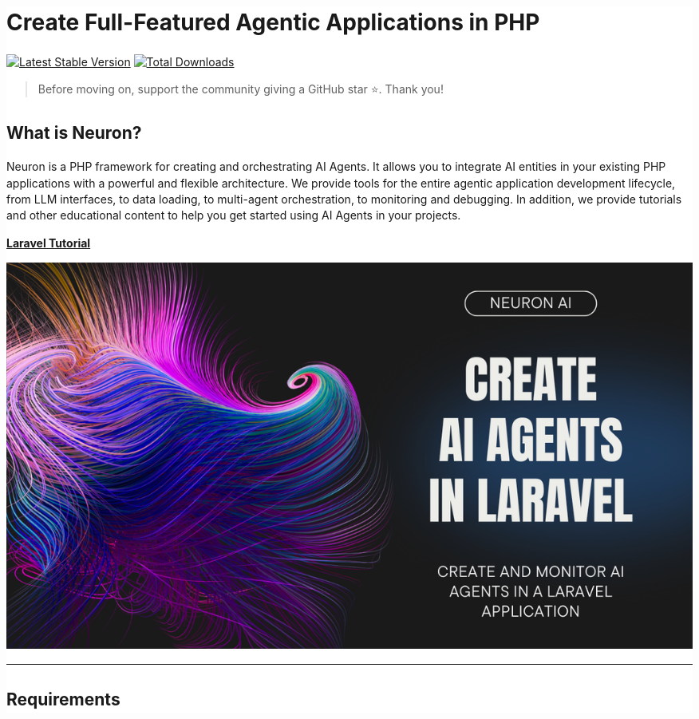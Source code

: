 # Create Full-Featured Agentic Applications in PHP

[![Latest Stable Version](https://poser.pugx.org/inspector-apm/neuron-ai/v/stable)](https://packagist.org/packages/inspector-apm/neuron-ai)
[![Total Downloads](http://poser.pugx.org/inspector-apm/neuron-ai/downloads)](https://packagist.org/packages/inspector-apm/neuron-ai)

> Before moving on, support the community giving a GitHub star ⭐️. Thank you!

## What is Neuron?

Neuron is a PHP framework for creating and orchestrating AI Agents. It allows you to integrate AI entities in your existing
PHP applications with a powerful and flexible architecture. We provide tools for the entire agentic application development lifecycle,
from LLM interfaces, to data loading, to multi-agent orchestration, to monitoring and debugging.
In addition, we provide tutorials and other educational content to help you get started using AI Agents in your projects.

[**Laravel Tutorial**](https://www.youtube.com/watch?v=oSA1bP_j41w)

[![Neuron & Inspector](./docs/images/youtube.png)](https://www.youtube.com/watch?v=oSA1bP_j41w)

---

## Requirements
